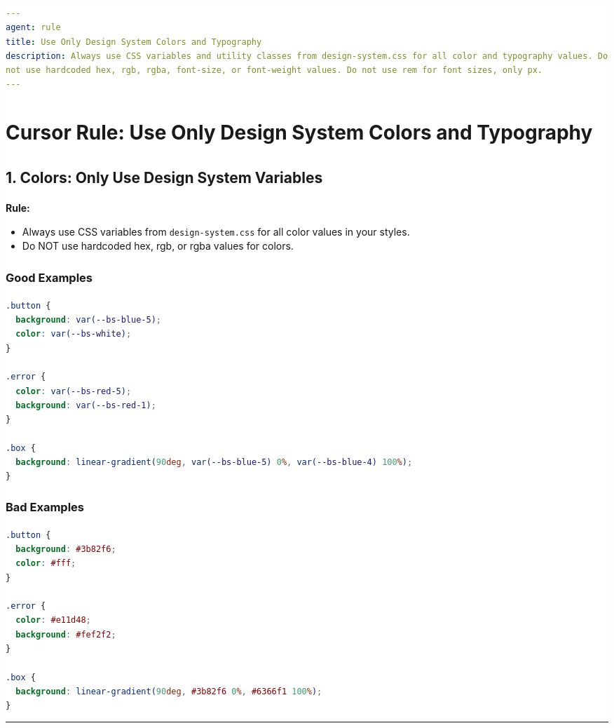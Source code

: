 ```yaml
---
agent: rule
title: Use Only Design System Colors and Typography
description: Always use CSS variables and utility classes from design-system.css for all color and typography values. Do not use hardcoded hex, rgb, rgba, font-size, or font-weight values. Do not use rem for font sizes, only px.
---
```


# Cursor Rule: Use Only Design System Colors and Typography

## 1. Colors: Only Use Design System Variables
**Rule:**
- Always use CSS variables from `design-system.css` for all color values in your styles.
- Do NOT use hardcoded hex, rgb, or rgba values for colors.

### Good Examples
```css
.button {
  background: var(--bs-blue-5);
  color: var(--bs-white);
}

.error {
  color: var(--bs-red-5);
  background: var(--bs-red-1);
}

.box {
  background: linear-gradient(90deg, var(--bs-blue-5) 0%, var(--bs-blue-4) 100%);
}
```

### Bad Examples
```css
.button {
  background: #3b82f6;
  color: #fff;
}

.error {
  color: #e11d48;
  background: #fef2f2;
}

.box {
  background: linear-gradient(90deg, #3b82f6 0%, #6366f1 100%);
}
```

---